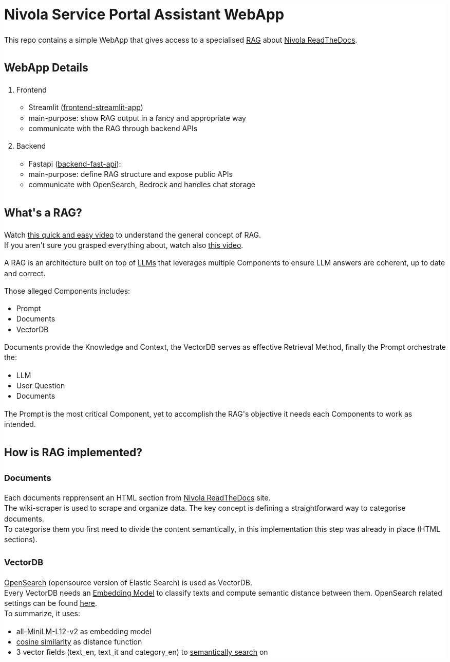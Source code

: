 # Nivola Service Portal Assistant WebApp

This repo contains a simple WebApp that gives access to a specialised [RAG](https://blogs.nvidia.com/blog/what-is-retrieval-augmented-generation/) about [Nivola ReadTheDocs](https://nivola-userguide.readthedocs.io/it/latest/).

## WebApp Details
1. Frontend
	- Streamlit ([frontend-streamlit-app](./frontend-streamlit-app/))
	- main-purpose: show RAG output in a fancy and appropriate way
	- communicate with the RAG through backend APIs

2. Backend
	- Fastapi ([backend-fast-api](./backend-fast-api/)):
	- main-purpose: define RAG structure and expose public APIs
	- communicate with OpenSearch, Bedrock and handles chat storage

## What's a RAG?
Watch [this quick and easy video](https://www.youtube.com/watch?v=T-D1OfcDW1M&ab_channel=IBMTechnology) to understand the general concept of RAG. \
If you aren't sure you grasped everything about, watch also [this video](https://www.youtube.com/watch?v=qppV3n3YlF8&ab_channel=IBMTechnology).

A RAG is an architecture built on top of [LLMs](https://en.wikipedia.org/wiki/Large_language_model) that leverages multiple Components to ensure LLM answers are coherent, up to date and correct.

Those alleged Components includes:
- Prompt
- Documents 
- VectorDB

Documents provide the Knowledge and Context, the VectorDB serves as effective Retrieval Method, finally the Prompt orchestrate the:
- LLM
- User Question
- Documents

The Prompt is the most critical Component, yet to accomplish the RAG's objective it needs each Components to work as intended.

## How is RAG implemented?
### Documents
Each documents repprensent an HTML section from [Nivola ReadTheDocs](https://nivola-userguide.readthedocs.io/it/latest/) site. \
The wiki-scraper is used to scrape and organize data. The key concept is defining a straightforward way to categorise documents. \
To categorise them you first need to divide the content semantically, in this implementation this step was already in place (HTML sections).

### VectorDB
[OpenSearch](https://opensearch.org/platform/search/vector-database.html) (opensource version of Elastic Search) is used as VectorDB. \
Every VectorDB needs an [Embedding Model](https://huggingface.co/blog/getting-started-with-embeddings) to classify texts and compute semantic distance between them.
OpenSearch related settings can be found [here](./backend-fast-api/opensearch_dev_tools/create_index_allmini.md). \
To summarize, it uses:
- [all-MiniLM-L12-v2](https://huggingface.co/sentence-transformers/all-MiniLM-L12-v2) as embedding model
- [cosine similarity](https://en.wikipedia.org/wiki/Cosine_similarity) as distance function
- 3 vector fields (text_en, text_it and category_en) to [semantically search](https://www.elastic.co/what-is/semantic-search) on